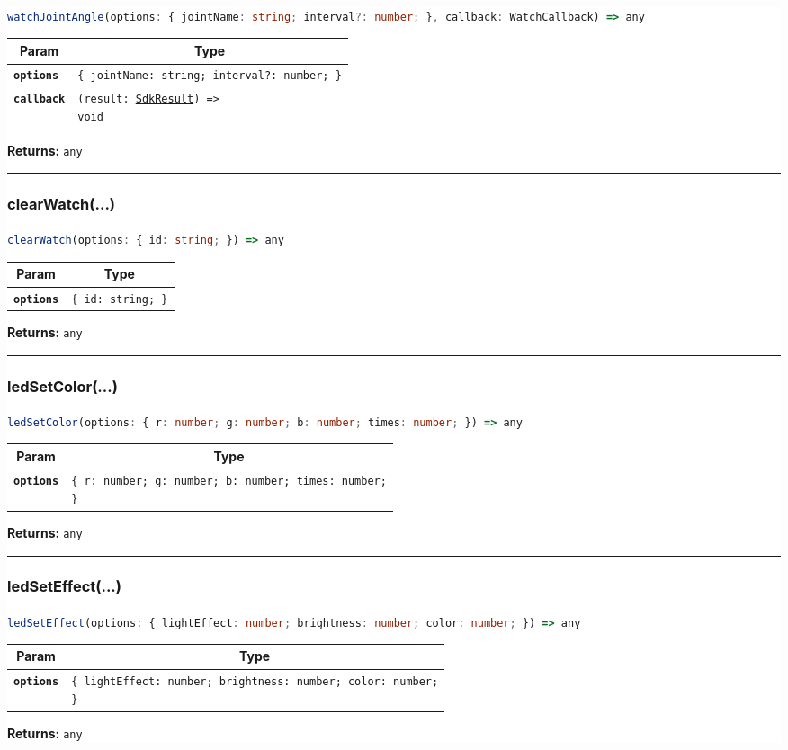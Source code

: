 ```typescript
watchJointAngle(options: { jointName: string; interval?: number; }, callback: WatchCallback) => any
```

| Param          | Type                                                                 |
| -------------- | -------------------------------------------------------------------- |
| **`options`**  | <code>{ jointName: string; interval?: number; }</code>               |
| **`callback`** | <code>(result: <a href="#sdkresult">SdkResult</a>) =&gt; void</code> |

**Returns:** <code>any</code>

--------------------


### clearWatch(...)

```typescript
clearWatch(options: { id: string; }) => any
```

| Param         | Type                         |
| ------------- | ---------------------------- |
| **`options`** | <code>{ id: string; }</code> |

**Returns:** <code>any</code>

--------------------


### ledSetColor(...)

```typescript
ledSetColor(options: { r: number; g: number; b: number; times: number; }) => any
```

| Param         | Type                                                             |
| ------------- | ---------------------------------------------------------------- |
| **`options`** | <code>{ r: number; g: number; b: number; times: number; }</code> |

**Returns:** <code>any</code>

--------------------


### ledSetEffect(...)

```typescript
ledSetEffect(options: { lightEffect: number; brightness: number; color: number; }) => any
```

| Param         | Type                                                                     |
| ------------- | ------------------------------------------------------------------------ |
| **`options`** | <code>{ lightEffect: number; brightness: number; color: number; }</code> |

**Returns:** <code>any</code>
